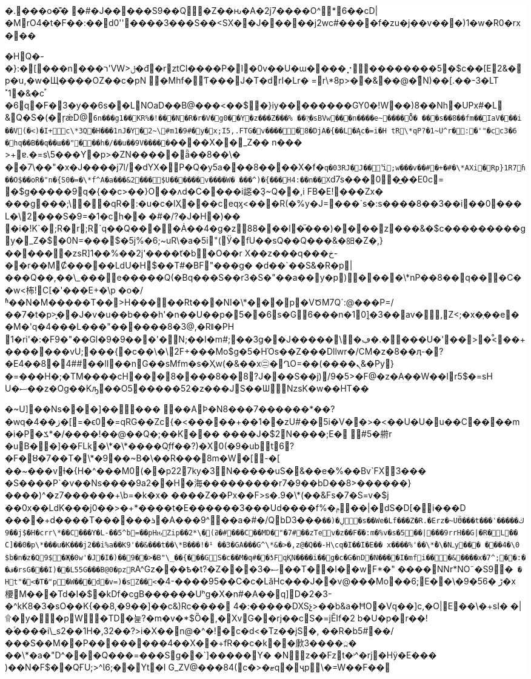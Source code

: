  �.���o�͊�
�#�J���� �S9��Q�Z��ԋ�A�2j7����O^\*6��cD|�MrO4�t�F��:��d0''����3���S��<SX��J�����j2wc#���� f�zu�j��v���)1�w�R0�rx���
 
 �HQ�-�}:� [���n��� ר'VW>ݪ�đ�rztCl����P�׵I�0v��U�ɯ����⡐��������5�$c��[E2&�p�ս,�w�Щ����OZ��c�pN �Mhf�Ƭ���J�T�drI�Lr� =r\*8p>��&��@�ۜN)��[.�� -3�LT˟1�&�c֠
�6q�F�3�y��6s��LNOaD��B@���<��$�}iy��������GY0�!W��)8��Nh�UPx#�L &Q�S�(�r̹ǽD@`6 n���g1��KR%�!���N�R�r�V�g0��Y�z���Z���%
��?͎�sBVw���n����e ~����Ȭ�
���s��8��fm��IaV���i ��V(�<)�I+c\*3Q�H���1nJ�Y�2~\񎾵#m1�9#�y�x;I5,.FTG�v�����֓  8�DjA�{��L�Ąc�=i�H tR\*qP?�1~U^r�⟘:�'"�cc3�6�һq��B��q��ш��"���h�/��u��9V�����`����X��\_Z��
n��� >+ɐ.�=s\5���Y�p>�ZN�����ǟ��8��\�
��7\��"�x�J����j7l/�dYX�\P�Q�y5a���8����X�f�`q�03RJ�J��
͌i ;w���v��#�+�#�\*AXi�Rp}1R7ɦ��O$��oR�"n�{S0�=�\*f^A�a���&2���͹$U������v����W�
���^)�{��� H4:��n ��X`d7s���0�̼��E0c=
 �$g�����9q�{��c>��}O��ʌd�C����i䜑�Ҙ~Q��,i
FB�E!���Zx� ���g���;\��qR�:�u�c�lҲ���ceqӽ<���R(�%y�J=���`s�:s����8��3��i��0���L�\2���S�9=�1�ch�� �#�/?�J�H�)�� �i�!K`�;R�r;R`q��Q����Ȧ��4�g�z88���l�֞���)����z���&�$c����  �����gy�\_Z�$�0N=���$�5j%�6;~uR\�a�5i"(Ӱ�fU��sQ��Q���&�㏧�Z�,}������zsR]1��%��2j'����݅t�b�O��r
X��z���q���خ-��r��MȻ�����LdU�H$��T#�BF"���g�
�ԁ��`��S&� R �p|���Q��,��\_���e�����Q(�Bq���S��r3�S�"��a��y�p)����\*nP��8��q���C��w<柨!C[�'���E+�\p
�o�/ʱ��N�M �����T��>H�����Rt���NI�\*���p�VԾM7Q`:@���P=/��7�t�p>̟��J�v�u��b���h'�n��U��p�5��6s�G6���n�10ܹ]�3��av�,Z<;�x�֧��e��M�'q�4���L���"������8�3@,�Rǁ�PH 1�ri'�:�F9�"��Gl�9�9���'�N;��I�m#;��3ց��J�����\�ڢ�.����U�'��>�<��+�������vU;���{�c��\�\2F+���Mo$g�5�HΌs��Z���Dllwr�/CM�z�8��ӆ -�?�E4��8�4##��lI��nG��sMfm�s�Ҳw(�&��x㊁�ՂO=��(����ܢ&�Py}�=���H�;�TM����cH���8��� �8��8?J���S��j)/9�5>�F@�z�A��W��Ir5$�=sH U�ޟ��z�O g��Kԡ��O5�����52�z���JS��ѠNzsK�w��HT��
 
 �~U]��Ns���]��׽��� ��AÞ �N8���7������\*��?�ԝq�ڗ��4�[=�ϵ0�=qRG��Zc{�<�����+��1��zU#��5i�V��>� <��U�U�u��C����m�i�P�ݎ\*�/����!��@��Q�;��K���
����J�$2N����;E� #5�䒀r �uB��]��FLk�\*�\*����Q֣ff��?)�X0(�9�ubt6?�F�ȣ�7��T�\*�9��~B�\��R���8m�W�[-�[ ��~���vƚ�{H�^���M0(��p227ky�3N�����uS�&��e�%��Bv`FX3���
�S����P`�v��Ns����9a2��H�海 ���������r7�9��bD��8>������}����)^�z7���� ��+\b=�k�x� ����Z��Px��F>s�.9�\*(��&Fs�7�S=v�$j
��0x��LdK���j0��>�+\*����t�E������3���Ud����f\%�ݦ��|� dS�D[�i�� �D ����+d��� �T��� ���ܪ�A���9^��a�#�/QbD3���`��)�ڸ�s��We�Lf���Z�R.�Erz�~UӪ���t���ՙ�ڬ�����9�j$�H�crr\*��C���Y�L-��5^b=��pHԋ Zip��ߥ)�\*2�#���C��MD�"�7#��zTev�z��F�֘�:m�%v�s�5��|⥱�� �9rrH��G|�R�L��C]��0�p\*���u�K���j2��i%a�� Ƙ9'��&���t��\*B���!�¹
��3�GA���G^\*&�>�,z@�Q��-H\cq�I��I�E��
x����%'��\*̀�\�Nߺy��� ���4�\0$b�n�z�Q9$�Җ�0w'�J�I�)��9��>�B"\_��{���GS�c��M�q#��ƾFqҚN����i��g�c�G�nD�N����I�mfi���&����x�7^;��:��ف�rsG���Ӏ)��L55G���B@0�pzR` A^Gz���ҍ�t?�Z���ސ�3��T��I��wF\*�" ���� NNr\*NO˜�S 9�` �Ht"�<�T�"p�W���d�v=)�sׂZ��<`�4-����95��C�c�LӑHc���J��v@���Mo� �6;E��\�9�56� ڑ�x楆M���Td� I�$�kDf�cg B������Uʰ g�X�n#�A��q]D�2�3-�^kK8�3�sO��K{��8,�9��]��c&)Rc���� 4�:�����DXSչ>��b&a�ĦO�Vԛ��]c,�O|E��\�+sI�
�|۩�y��pW�TD�늝?�m�v�\*$Ȍ�,�XvG��rj��cS�=jӖIf�2
b�U�p�r��!�ۢ����i\_s2��1H�,3 2��?>i�X��n@�^�!�c�d<�Tz�� įS�,
��R�b5#��/���S��M��P��������4��X��+fR��c�k­��㱂3� ���߽� ��\*�a�"D^���Q���=���Sg��`]�����Y�
�Nz��Fzt�˒^�rj�Hӱ�E��� )��N�F$��QҒU;>^Ɩ6;��Yt�I
G\_ZV@���84(c�>�ޓq�ҷp\�=W��F��
 